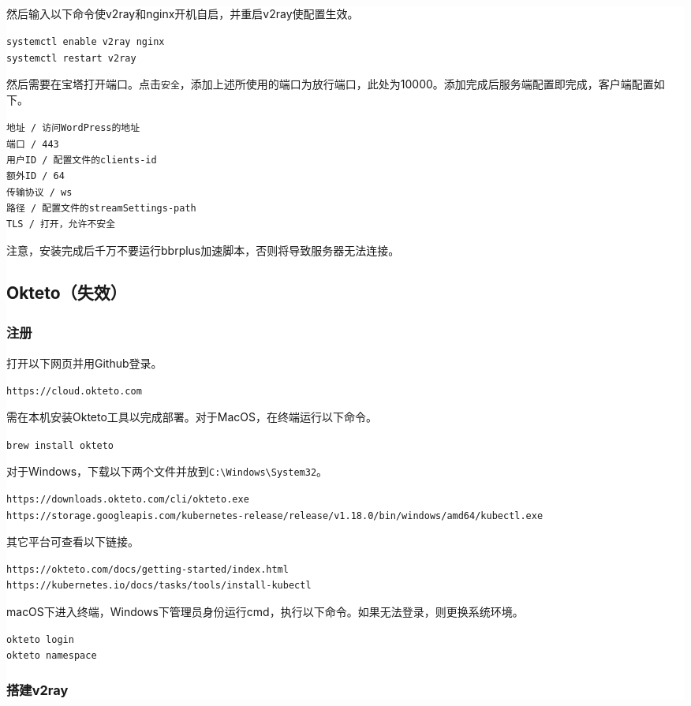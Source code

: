 然后输入以下命令使v2ray和nginx开机自启，并重启v2ray使配置生效。

```
systemctl enable v2ray nginx
systemctl restart v2ray
```

然后需要在宝塔打开端口。点击`安全`，添加上述所使用的端口为放行端口，此处为10000。添加完成后服务端配置即完成，客户端配置如下。

```
地址 / 访问WordPress的地址
端口 / 443
用户ID / 配置文件的clients-id
额外ID / 64
传输协议 / ws
路径 / 配置文件的streamSettings-path
TLS / 打开，允许不安全
```

注意，安装完成后千万不要运行bbrplus加速脚本，否则将导致服务器无法连接。

## Okteto（失效）

### 注册

打开以下网页并用Github登录。

```
https://cloud.okteto.com
```

需在本机安装Okteto工具以完成部署。对于MacOS，在终端运行以下命令。

```
brew install okteto
```

对于Windows，下载以下两个文件并放到`C:\Windows\System32`。

```
https://downloads.okteto.com/cli/okteto.exe
https://storage.googleapis.com/kubernetes-release/release/v1.18.0/bin/windows/amd64/kubectl.exe
```

其它平台可查看以下链接。

```
https://okteto.com/docs/getting-started/index.html
https://kubernetes.io/docs/tasks/tools/install-kubectl
```

macOS下进入终端，Windows下管理员身份运行cmd，执行以下命令。如果无法登录，则更换系统环境。

```
okteto login
okteto namespace
```

### 搭建v2ray
